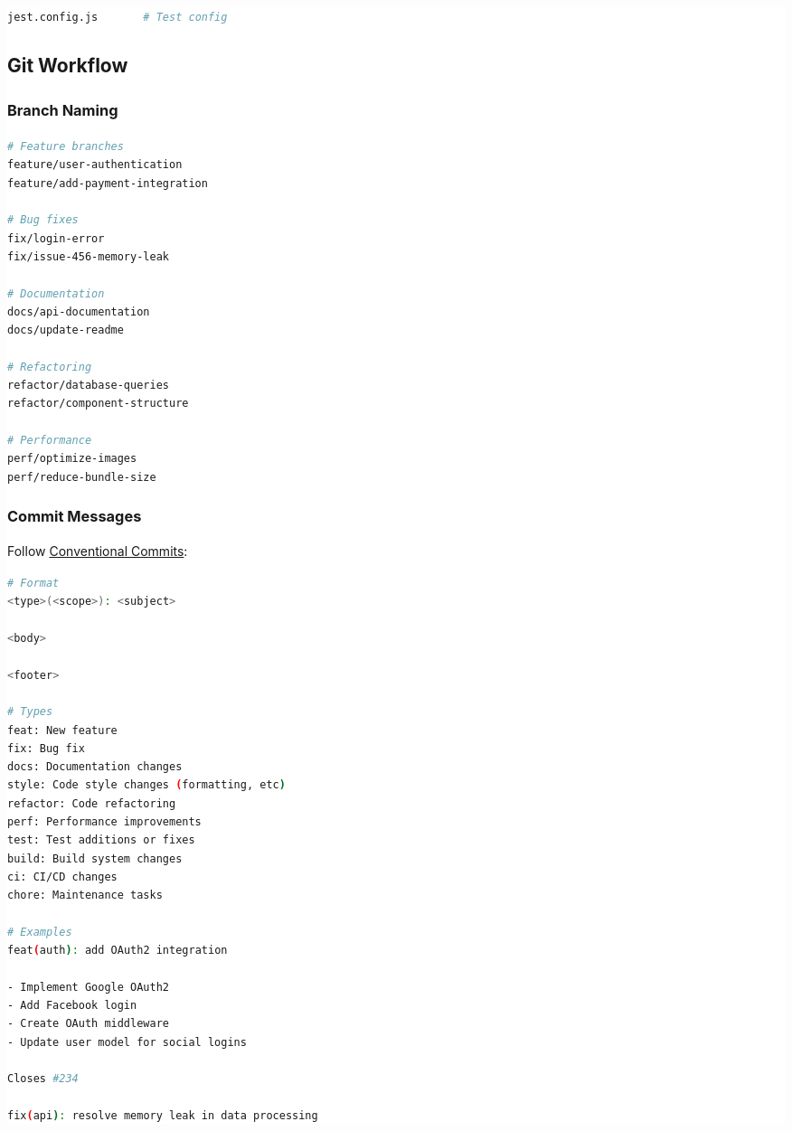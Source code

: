 ```bash
jest.config.js       # Test config
```

## Git Workflow

### Branch Naming

```bash
# Feature branches
feature/user-authentication
feature/add-payment-integration

# Bug fixes
fix/login-error
fix/issue-456-memory-leak

# Documentation
docs/api-documentation
docs/update-readme

# Refactoring
refactor/database-queries
refactor/component-structure

# Performance
perf/optimize-images
perf/reduce-bundle-size
```

### Commit Messages

Follow [Conventional Commits](https://www.conventionalcommits.org/):

```bash
# Format
<type>(<scope>): <subject>

<body>

<footer>

# Types
feat: New feature
fix: Bug fix
docs: Documentation changes
style: Code style changes (formatting, etc)
refactor: Code refactoring
perf: Performance improvements
test: Test additions or fixes
build: Build system changes
ci: CI/CD changes
chore: Maintenance tasks

# Examples
feat(auth): add OAuth2 integration

- Implement Google OAuth2
- Add Facebook login
- Create OAuth middleware
- Update user model for social logins

Closes #234

fix(api): resolve memory leak in data processing
```